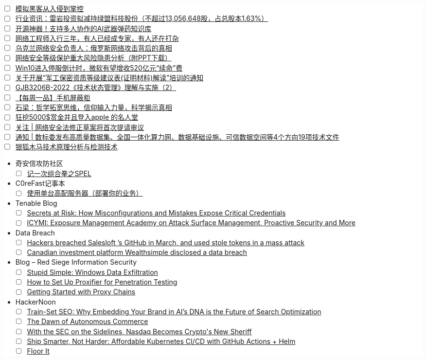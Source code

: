   - [ ] [模拟黑客从入侵到掌控](https://mp.weixin.qq.com/s?__biz=MzkyNTY3Nzc3Mg==&mid=2247490443&idx=1&sn=4fe3ea1b4bdc29d3d97d5004cd5f5b80)
  - [ ] [行业资讯：雷岩投资拟减持绿盟科技股份（不超过13,056,648股，占总股本1.63%）](https://mp.weixin.qq.com/s?__biz=MzUzNjkxODE5MA==&mid=2247493675&idx=1&sn=def897578c5e39f08911e4b6b0aed082)
  - [ ] [开源神器！支持多人协作的AI武器弹药知识库](https://mp.weixin.qq.com/s?__biz=MzI1NTM4ODIxMw==&mid=2247501522&idx=1&sn=a4ceba4253f90a30c70ebe045517565e)
  - [ ] [网络工程师入行三年，有人已经成专家，有人还在打杂](https://mp.weixin.qq.com/s?__biz=MzUyNTExOTY1Nw==&mid=2247531682&idx=1&sn=360a4b31524af1776da109e0faa84a15)
  - [ ] [乌克兰网络安全负责人：俄罗斯网络攻击背后的真相](https://mp.weixin.qq.com/s?__biz=Mzk2ODExMjEyNA==&mid=2247486529&idx=1&sn=57679ed3dd8c44acbc101c69df1b51d0)
  - [ ] [网络安全等级保护重大风险隐患分析（附PPT下载）](https://mp.weixin.qq.com/s?__biz=MzI3NjUzOTQ0NQ==&mid=2247521481&idx=1&sn=3943a824a2d07669de6ecd2d6a24e41d)
  - [ ] [Win10进入停服倒计时，微软有望增收520亿元“续命”费](https://mp.weixin.qq.com/s?__biz=MzkxNzA3MTgyNg==&mid=2247540223&idx=1&sn=787e4d4e95ee9d914a9f1db76d60c57c)
  - [ ] [关于开展“军工保密资质等级建议表(证明材料)解读”培训的通知](https://mp.weixin.qq.com/s?__biz=MjM5MzUyMzM2NA==&mid=2652914972&idx=1&sn=0278df5fe809a1ede2063dc947c07ee2)
  - [ ] [GJB3206B-2022《技术状态管理》理解与实施（2）](https://mp.weixin.qq.com/s?__biz=MjM5MzUyMzM2NA==&mid=2652914972&idx=2&sn=ebff6818807ddf2dc6cc1a1801ba1b27)
  - [ ] [【每周一品】手机屏蔽柜](https://mp.weixin.qq.com/s?__biz=MjM5MzUyMzM2NA==&mid=2652914972&idx=3&sn=ae86dad01cae46298953e7e72029f8b9)
  - [ ] [石梁：哲学拓宽思维，信仰输入力量，科学揭示真相](https://mp.weixin.qq.com/s?__biz=MjM5MzUyMzM2NA==&mid=2652914972&idx=4&sn=cddfad4097618cf357d4739f79bef593)
  - [ ] [狂挖5000$赏金并且登入apple 的名人堂](https://mp.weixin.qq.com/s?__biz=MzkxNjc0ODA3NQ==&mid=2247484374&idx=1&sn=fdd50380c55fb4fd67bb67c5bd43e777)
  - [ ] [关注 | 网络安全法修正草案将首次提请审议](https://mp.weixin.qq.com/s?__biz=MzA5MzE5MDAzOA==&mid=2664248572&idx=1&sn=59b3e0863ae31421e491d13b6ec9887b)
  - [ ] [通知 | 数标委发布高质量数据集、全国一体化算力网、数据基础设施、可信数据空间等4个方向19项技术文件](https://mp.weixin.qq.com/s?__biz=MzA5MzE5MDAzOA==&mid=2664248572&idx=2&sn=8b47362a3ca8cf8ded5c4f4ee12007bf)
  - [ ] [银狐木马技术原理分析与检测技术](https://mp.weixin.qq.com/s?__biz=MzkzNDQ0MDcxMw==&mid=2247488213&idx=1&sn=113e13d855fe02e7aa33e2a9d5f887c3)
- 奇安信攻防社区
  - [ ] [记一次组合拳之SPEL](https://forum.butian.net/share/4532)
- C0reFast记事本
  - [ ] [使用单台高配服务器（部署你的业务）](https://www.ichenfu.com/2025/09/08/use-one-big-server/)
- Tenable Blog
  - [ ] [Secrets at Risk: How Misconfigurations and Mistakes Expose Critical Credentials](https://www.tenable.com/blog/how-secrets-management-prevents-cloud-breaches)
  - [ ] [ICYMI: Exposure Management Academy on Attack Surface Management, Proactive Security and More](https://www.tenable.com/blog/icymi-exposure-management-academy-on-attack-surface-management-proactive-security-and-more)
- Data Breach
  - [ ] [Hackers breached Salesloft ’s GitHub in March, and used stole tokens in a mass attack](https://securityaffairs.com/182002/hacking/hackers-breached-salesloft-s-github-in-march-and-used-stole-tokens-in-a-mass-attack.html)
  - [ ] [Canadian investment platform Wealthsimple disclosed a data breach](https://securityaffairs.com/181999/data-breach/canadian-investment-platform-wealthsimple-disclosed-a-data-breach.html)
- Blog – Red Siege Information Security
  - [ ] [Stupid Simple: Windows Data Exfiltration](https://redsiege.com/blog/2025/09/stupid-simple-windows-data-exfiltration/)
  - [ ] [How to Set Up Proxifier for Penetration Testing](https://redsiege.com/blog/2025/09/how-to-set-up-proxifier-for-penetration-testing/)
  - [ ] [Getting Started with Proxy Chains](https://redsiege.com/blog/2025/09/getting-started-with-proxy-chains/)
- HackerNoon
  - [ ] [Train-Set SEO: Why Embedding Your Brand in AI’s DNA is the Future of Search Optimization](https://hackernoon.com/train-set-seo-why-embedding-your-brand-in-ais-dna-is-the-future-of-search-optimization?source=rss)
  - [ ] [The Dawn of Autonomous Commerce](https://hackernoon.com/the-dawn-of-autonomous-commerce?source=rss)
  - [ ] [With the SEC on the Sidelines, Nasdaq Becomes Crypto's New Sheriff](https://hackernoon.com/with-the-sec-on-the-sidelines-nasdaq-becomes-cryptos-new-sheriff?source=rss)
  - [ ] [Ship Smarter, Not Harder: Affordable Kubernetes CI/CD with GitHub Actions + Helm](https://hackernoon.com/ship-smarter-not-harder-affordable-kubernetes-cicd-with-github-actions-helm?source=rss)
  - [ ] [Floor It](https://hackernoon.com/floor-it?source=rss)